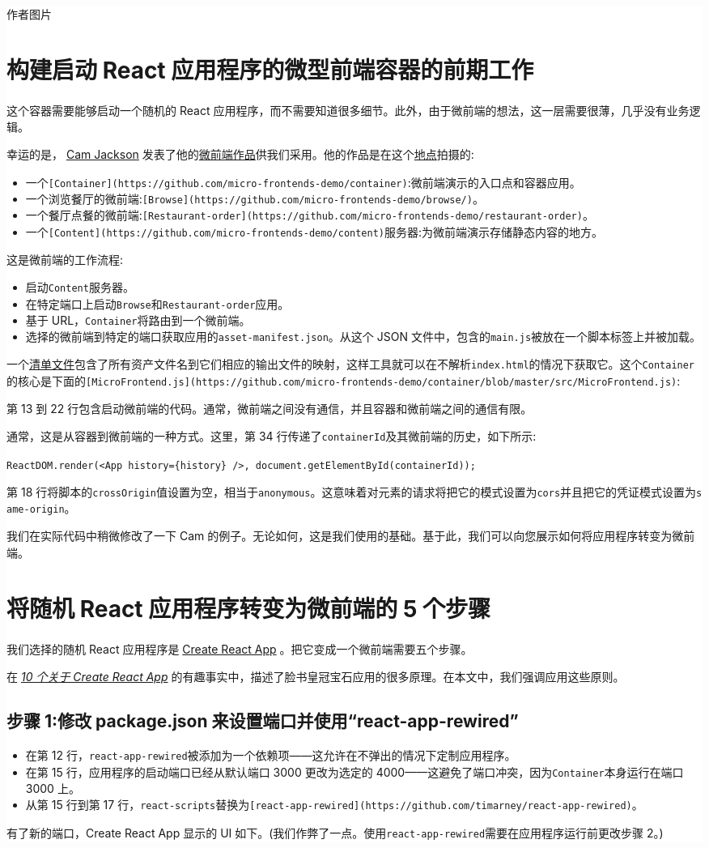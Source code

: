作者图片

# 构建启动 React 应用程序的微型前端容器的前期工作

这个容器需要能够启动一个随机的 React 应用程序，而不需要知道很多细节。此外，由于微前端的想法，这一层需要很薄，几乎没有业务逻辑。

幸运的是， [Cam Jackson](https://camjackson.net/) 发表了他的[微前端作品](https://martinfowler.com/articles/micro-frontends.html)供我们采用。他的作品是在这个[地点](https://github.com/micro-frontends-demo)拍摄的:

*   一个`[Container](https://github.com/micro-frontends-demo/container)`:微前端演示的入口点和容器应用。
*   一个浏览餐厅的微前端:`[Browse](https://github.com/micro-frontends-demo/browse/)`。
*   一个餐厅点餐的微前端:`[Restaurant-order](https://github.com/micro-frontends-demo/restaurant-order)`。
*   一个`[Content](https://github.com/micro-frontends-demo/content)`服务器:为微前端演示存储静态内容的地方。

这是微前端的工作流程:

*   启动`Content`服务器。
*   在特定端口上启动`Browse`和`Restaurant-order`应用。
*   基于 URL，`Container`将路由到一个微前端。
*   选择的微前端到特定的端口获取应用的`asset-manifest.json`。从这个 JSON 文件中，包含的`main.js`被放在一个脚本标签上并被加载。

一个[清单文件](https://github.com/facebook/create-react-app/issues/6436)包含了所有资产文件名到它们相应的输出文件的映射，这样工具就可以在不解析`index.html`的情况下获取它。这个`Container`的核心是下面的`[MicroFrontend.js](https://github.com/micro-frontends-demo/container/blob/master/src/MicroFrontend.js)`:

第 13 到 22 行包含启动微前端的代码。通常，微前端之间没有通信，并且容器和微前端之间的通信有限。

通常，这是从容器到微前端的一种方式。这里，第 34 行传递了`containerId`及其微前端的历史，如下所示:

```
ReactDOM.render(<App history={history} />, document.getElementById(containerId));
```

第 18 行将脚本的`crossOrigin`值设置为空，相当于`anonymous`。这意味着对元素的请求将把它的模式设置为`cors`并且把它的凭证模式设置为`same-origin`。

我们在实际代码中稍微修改了一下 Cam 的例子。无论如何，这是我们使用的基础。基于此，我们可以向您展示如何将应用程序转变为微前端。

# 将随机 React 应用程序转变为微前端的 5 个步骤

我们选择的随机 React 应用程序是 [Create React App](https://github.com/facebook/create-react-app) 。把它变成一个微前端需要五个步骤。

在 [*10 个关于 Create React App*](https://medium.com/better-programming/10-fun-facts-about-create-react-app-eb7124aa3785) 的有趣事实中，描述了脸书皇冠宝石应用的很多原理。在本文中，我们强调应用这些原则。

## 步骤 1:修改 package.json 来设置端口并使用“react-app-rewired”

*   在第 12 行，`react-app-rewired`被添加为一个依赖项——这允许在不弹出的情况下定制应用程序。
*   在第 15 行，应用程序的启动端口已经从默认端口 3000 更改为选定的 4000——这避免了端口冲突，因为`Container`本身运行在端口 3000 上。
*   从第 15 行到第 17 行，`react-scripts`替换为`[react-app-rewired](https://github.com/timarney/react-app-rewired)`。

有了新的端口，Create React App 显示的 UI 如下。(我们作弊了一点。使用`react-app-rewired`需要在应用程序运行前更改步骤 2。)
